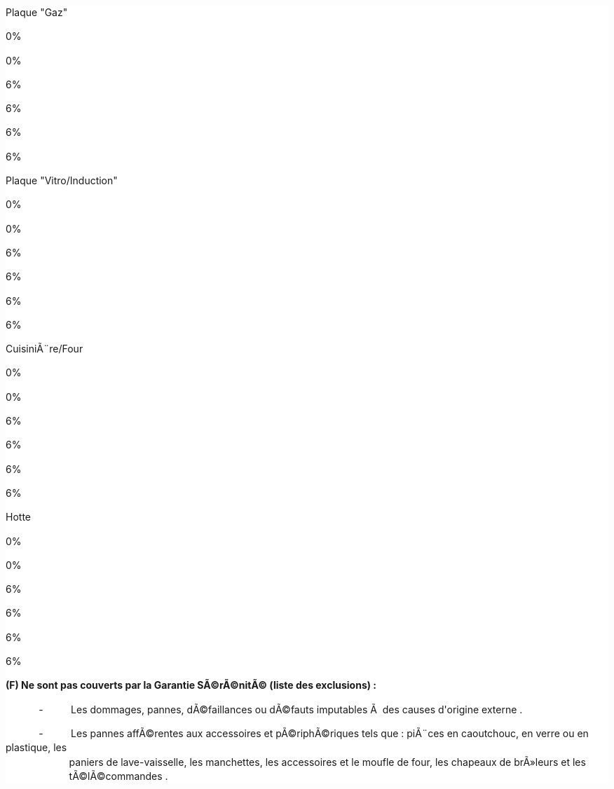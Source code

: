 Plaque "Gaz"

0%

0%

6%

6%

6%

6%

Plaque "Vitro/Induction"

0%

0%

6%

6%

6%

6%

CuisiniÃ¨re/Four

0%

0%

6%

6%

6%

6%

Hotte

0%

0%

6%

6%

6%

6%

 **(F) Ne sont pas couverts par la Garantie SÃ©rÃ©nitÃ© (liste des exclusions) :**

            -          Les dommages, pannes, dÃ©faillances ou dÃ©fauts imputables Ã  des causes d'origine externe .  

            -          Les pannes affÃ©rentes aux accessoires et pÃ©riphÃ©riques tels que : piÃ¨ces en caoutchouc, en verre ou en plastique, les  
                       paniers de lave-vaisselle, les manchettes, les accessoires et le moufle de four, les chapeaux de brÃ»leurs et les  
                       tÃ©lÃ©commandes .
